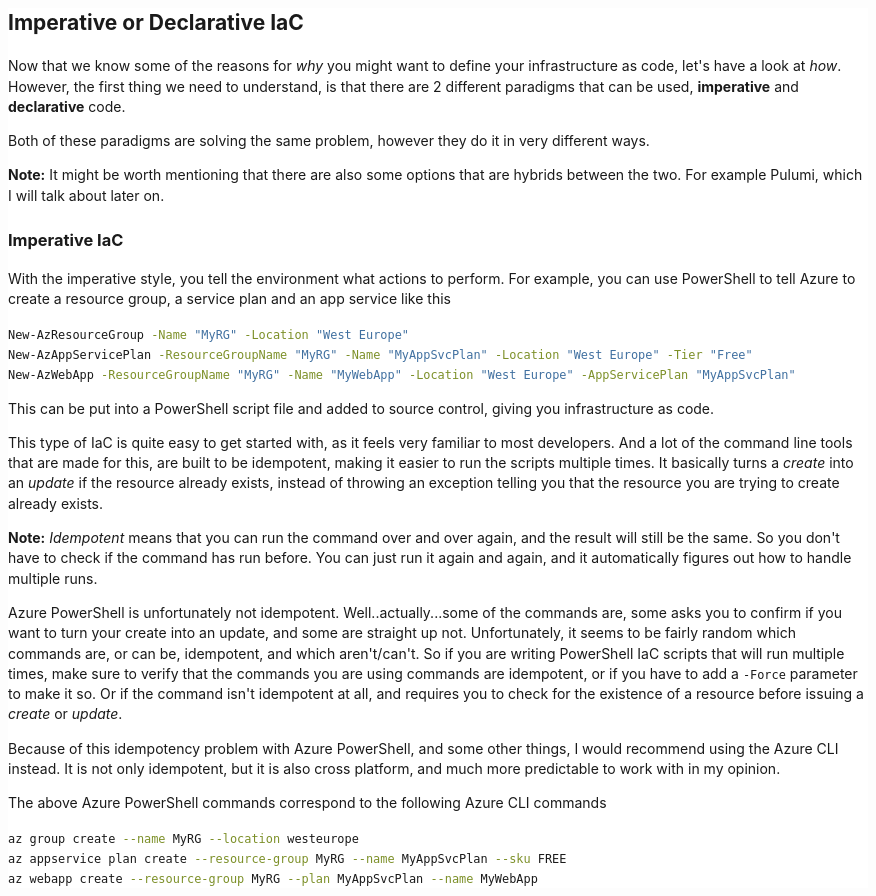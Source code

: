 ## Imperative or Declarative IaC

Now that we know some of the reasons for _why_ you might want to define your infrastructure as code, let's have a look at _how_. However, the first thing we need to understand, is that there are 2 different paradigms that can be used, __imperative__ and __declarative__ code.

Both of these paradigms are solving the same problem, however they do it in very different ways.

__Note:__ It might be worth mentioning that there are also some options that are hybrids between the two. For example Pulumi, which I will talk about later on.

### Imperative IaC

With the imperative style, you tell the environment what actions to perform. For example, you can use PowerShell to tell Azure to create a resource group, a service plan and an app service like this

```bash
New-AzResourceGroup -Name "MyRG" -Location "West Europe"
New-AzAppServicePlan -ResourceGroupName "MyRG" -Name "MyAppSvcPlan" -Location "West Europe" -Tier "Free"
New-AzWebApp -ResourceGroupName "MyRG" -Name "MyWebApp" -Location "West Europe" -AppServicePlan "MyAppSvcPlan"
```

This can be put into a PowerShell script file and added to source control, giving you infrastructure as code.

This type of IaC is quite easy to get started with, as it feels very familiar to most developers. And a lot of the command line tools that are made for this, are built to be idempotent, making it easier to run the scripts multiple times. It basically turns a _create_ into an _update_ if the resource already exists, instead of throwing an exception telling you that the resource you are trying to create already exists.

__Note:__ _Idempotent_ means that you can run the command over and over again, and the result will still be the same. So you don't have to check if the command has run before. You can just run it again and again, and it automatically figures out how to handle multiple runs.

Azure PowerShell is unfortunately not idempotent. Well..actually...some of the commands are, some asks you to confirm if you want to turn your create into an update, and some are straight up not. Unfortunately, it seems to be fairly random which commands are, or can be, idempotent, and which aren't/can't. So if you are writing PowerShell IaC scripts that will run multiple times, make sure to verify that the commands you are using commands are idempotent, or if you have to add a `-Force` parameter to make it so. Or if the command isn't idempotent at all, and requires you to check for the existence of a resource before issuing a _create_ or _update_.

Because of this idempotency problem with Azure PowerShell, and some other things, I would recommend using the Azure CLI instead. It is not only idempotent, but it is also cross platform, and much more predictable to work with in my opinion.

The above Azure PowerShell commands correspond to the following Azure CLI commands

```bash
az group create --name MyRG --location westeurope
az appservice plan create --resource-group MyRG --name MyAppSvcPlan --sku FREE
az webapp create --resource-group MyRG --plan MyAppSvcPlan --name MyWebApp
```
